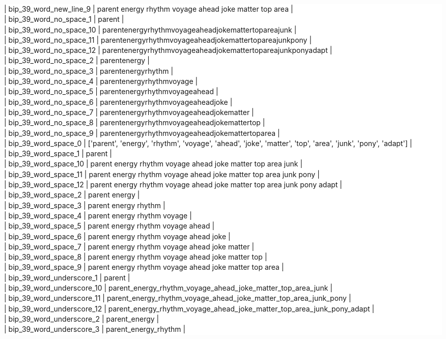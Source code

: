 | bip_39_word_new_line_9 | parent
energy
rhythm
voyage
ahead
joke
matter
top
area |  
| bip_39_word_no_space_1 | parent |  
| bip_39_word_no_space_10 | parentenergyrhythmvoyageaheadjokemattertopareajunk |  
| bip_39_word_no_space_11 | parentenergyrhythmvoyageaheadjokemattertopareajunkpony |  
| bip_39_word_no_space_12 | parentenergyrhythmvoyageaheadjokemattertopareajunkponyadapt |  
| bip_39_word_no_space_2 | parentenergy |  
| bip_39_word_no_space_3 | parentenergyrhythm |  
| bip_39_word_no_space_4 | parentenergyrhythmvoyage |  
| bip_39_word_no_space_5 | parentenergyrhythmvoyageahead |  
| bip_39_word_no_space_6 | parentenergyrhythmvoyageaheadjoke |  
| bip_39_word_no_space_7 | parentenergyrhythmvoyageaheadjokematter |  
| bip_39_word_no_space_8 | parentenergyrhythmvoyageaheadjokemattertop |  
| bip_39_word_no_space_9 | parentenergyrhythmvoyageaheadjokemattertoparea |  
| bip_39_word_space_0 | ['parent', 'energy', 'rhythm', 'voyage', 'ahead', 'joke', 'matter', 'top', 'area', 'junk', 'pony', 'adapt'] |  
| bip_39_word_space_1 | parent |  
| bip_39_word_space_10 | parent energy rhythm voyage ahead joke matter top area junk |  
| bip_39_word_space_11 | parent energy rhythm voyage ahead joke matter top area junk pony |  
| bip_39_word_space_12 | parent energy rhythm voyage ahead joke matter top area junk pony adapt |  
| bip_39_word_space_2 | parent energy |  
| bip_39_word_space_3 | parent energy rhythm |  
| bip_39_word_space_4 | parent energy rhythm voyage |  
| bip_39_word_space_5 | parent energy rhythm voyage ahead |  
| bip_39_word_space_6 | parent energy rhythm voyage ahead joke |  
| bip_39_word_space_7 | parent energy rhythm voyage ahead joke matter |  
| bip_39_word_space_8 | parent energy rhythm voyage ahead joke matter top |  
| bip_39_word_space_9 | parent energy rhythm voyage ahead joke matter top area |  
| bip_39_word_underscore_1 | parent |  
| bip_39_word_underscore_10 | parent_energy_rhythm_voyage_ahead_joke_matter_top_area_junk |  
| bip_39_word_underscore_11 | parent_energy_rhythm_voyage_ahead_joke_matter_top_area_junk_pony |  
| bip_39_word_underscore_12 | parent_energy_rhythm_voyage_ahead_joke_matter_top_area_junk_pony_adapt |  
| bip_39_word_underscore_2 | parent_energy |  
| bip_39_word_underscore_3 | parent_energy_rhythm |  